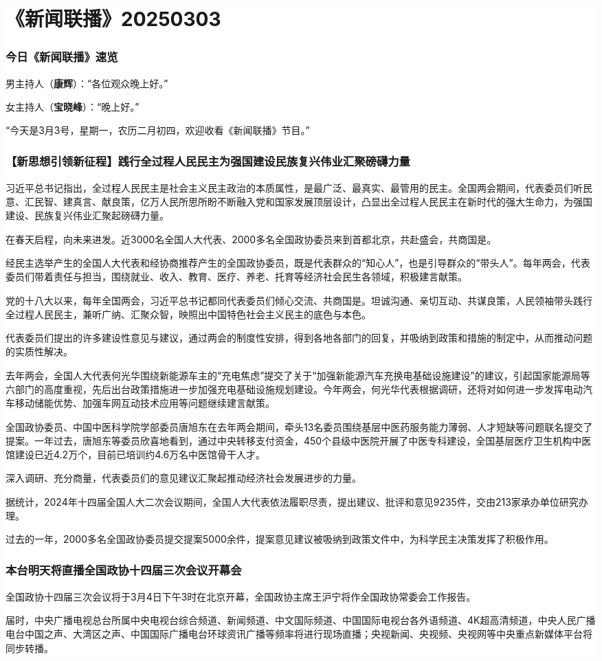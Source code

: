 # 《新闻联播》20250303


### 今日《新闻联播》速览

<iframe
    width="100%"
    height="450"
    src="https://content-static.cctvnews.cctv.com/snow-book/index.html?item_id=4378531009350899251&track_id=5ECCDDD2-3E0A-429E-A031-396FB7B55426_775982710654"
></iframe>

男主持人（**康辉**）：“各位观众晚上好。”

女主持人（**宝晓峰**）：“晚上好。”

“今天是3月3号，星期一，农历二月初四，欢迎收看《新闻联播》节目。”

### 【新思想引领新征程】践行全过程人民民主为强国建设民族复兴伟业汇聚磅礴力量

习近平总书记指出，全过程人民民主是社会主义民主政治的本质属性，是最广泛、最真实、最管用的民主。全国两会期间，代表委员们听民意、汇民智、建真言、献良策，亿万人民所思所盼不断融入党和国家发展顶层设计，凸显出全过程人民民主在新时代的强大生命力，为强国建设、民族复兴伟业汇聚起磅礴力量。

在春天启程，向未来进发。近3000名全国人大代表、2000多名全国政协委员来到首都北京，共赴盛会，共商国是。

经民主选举产生的全国人大代表和经协商推荐产生的全国政协委员，既是代表群众的“知心人”，也是引导群众的“带头人”。每年两会，代表委员们带着责任与担当，围绕就业、收入、教育、医疗、养老、托育等经济社会民生各领域，积极建言献策。

党的十八大以来，每年全国两会，习近平总书记都同代表委员们倾心交流、共商国是。坦诚沟通、亲切互动、共谋良策，人民领袖带头践行全过程人民民主，兼听广纳、汇聚众智，映照出中国特色社会主义民主的底色与本色。

代表委员们提出的许多建设性意见与建议，通过两会的制度性安排，得到各地各部门的回复，并吸纳到政策和措施的制定中，从而推动问题的实质性解决。

去年两会，全国人大代表何光华围绕新能源车主的“充电焦虑”提交了关于“加强新能源汽车充换电基础设施建设”的建议，引起国家能源局等六部门的高度重视，先后出台政策措施进一步加强充电基础设施规划建设。今年两会，何光华代表根据调研，还将对如何进一步发挥电动汽车移动储能优势、加强车网互动技术应用等问题继续建言献策。

全国政协委员、中国中医科学院学部委员唐旭东在去年两会期间，牵头13名委员围绕基层中医药服务能力薄弱、人才短缺等问题联名提交了提案。一年过去，唐旭东等委员欣喜地看到，通过中央转移支付资金，450个县级中医院开展了中医专科建设，全国基层医疗卫生机构中医馆建设已近4.2万个，目前已培训约4.6万名中医馆骨干人才。

深入调研、充分商量，代表委员们的意见建议汇聚起推动经济社会发展进步的力量。

据统计，2024年十四届全国人大二次会议期间，全国人大代表依法履职尽责，提出建议、批评和意见9235件，交由213家承办单位研究办理。

过去的一年，2000多名全国政协委员提交提案5000余件，提案意见建议被吸纳到政策文件中，为科学民主决策发挥了积极作用。

<iframe
    width="100%"
    height="450"
    src="https://content-static.cctvnews.cctv.com/snow-book/video.html?item_id=3901181857126473611&track_id=85ECF971-A296-4781-A92C-44EE12FEC68C_775919855100"
></iframe>

### 本台明天将直播全国政协十四届三次会议开幕会

全国政协十四届三次会议将于3月4日下午3时在北京开幕，全国政协主席王沪宁将作全国政协常委会工作报告。

届时，中央广播电视总台所属中央电视台综合频道、新闻频道、中文国际频道、中国国际电视台各外语频道、4K超高清频道，中央人民广播电台中国之声、大湾区之声、中国国际广播电台环球资讯广播等频率将进行现场直播；央视新闻、央视频、央视网等中央重点新媒体平台将同步转播。
